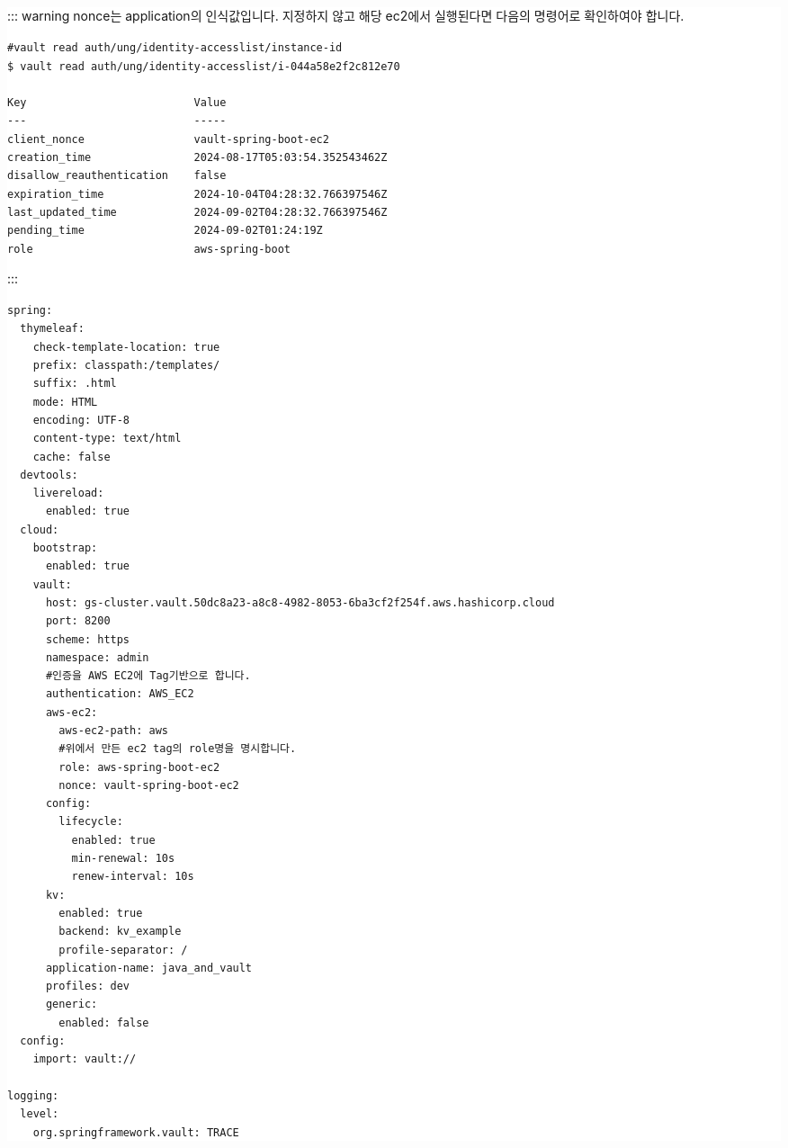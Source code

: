 ::: warning
nonce는 application의 인식값입니다. 지정하지 않고 해당 ec2에서 실행된다면 다음의 명령어로 확인하여야 합니다.
```bash:no-line-numbers
#vault read auth/ung/identity-accesslist/instance-id
$ vault read auth/ung/identity-accesslist/i-044a58e2f2c812e70

Key                          Value
---                          -----
client_nonce                 vault-spring-boot-ec2
creation_time                2024-08-17T05:03:54.352543462Z
disallow_reauthentication    false
expiration_time              2024-10-04T04:28:32.766397546Z
last_updated_time            2024-09-02T04:28:32.766397546Z
pending_time                 2024-09-02T01:24:19Z
role                         aws-spring-boot
```
:::

```yaml:no-line-numbers
spring:
  thymeleaf:
    check-template-location: true
    prefix: classpath:/templates/
    suffix: .html
    mode: HTML
    encoding: UTF-8
    content-type: text/html
    cache: false
  devtools:
    livereload:
      enabled: true
  cloud:
    bootstrap:
      enabled: true
    vault:
      host: gs-cluster.vault.50dc8a23-a8c8-4982-8053-6ba3cf2f254f.aws.hashicorp.cloud
      port: 8200
      scheme: https
      namespace: admin
      #인증을 AWS EC2에 Tag기반으로 합니다.
      authentication: AWS_EC2
      aws-ec2:
        aws-ec2-path: aws
        #위에서 만든 ec2 tag의 role명을 명시합니다.
        role: aws-spring-boot-ec2
        nonce: vault-spring-boot-ec2
      config:
        lifecycle:
          enabled: true
          min-renewal: 10s
          renew-interval: 10s
      kv:
        enabled: true
        backend: kv_example
        profile-separator: /
      application-name: java_and_vault
      profiles: dev
      generic:
        enabled: false
  config:
    import: vault://

logging:
  level:
    org.springframework.vault: TRACE
```